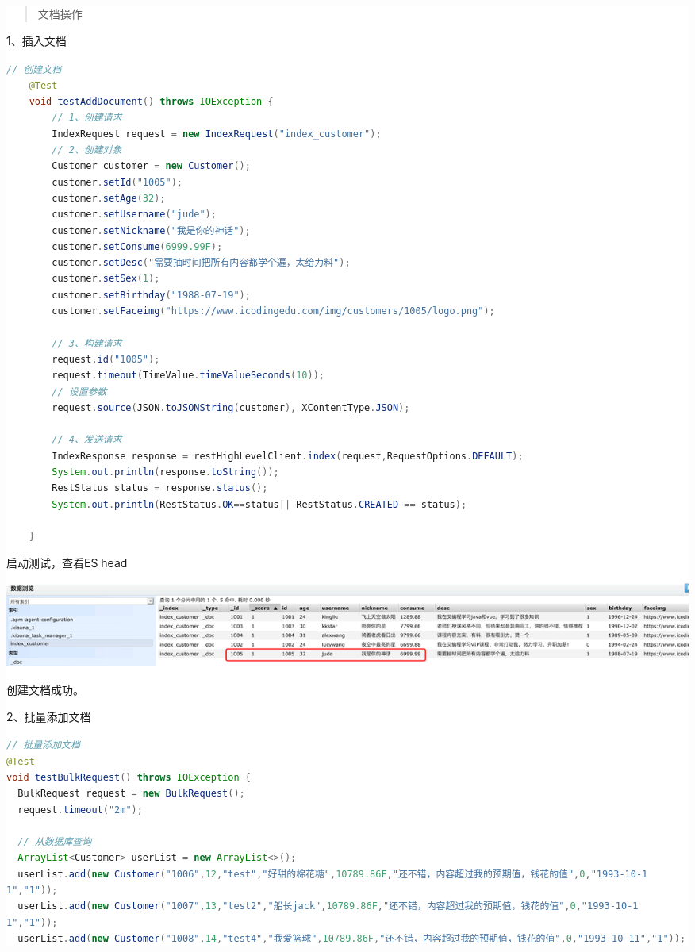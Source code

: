 

> 文档操作

1、插入文档

```java
// 创建文档
	@Test
	void testAddDocument() throws IOException {
		// 1、创建请求
		IndexRequest request = new IndexRequest("index_customer");
		// 2、创建对象
		Customer customer = new Customer();
		customer.setId("1005");
		customer.setAge(32);
		customer.setUsername("jude");
		customer.setNickname("我是你的神话");
		customer.setConsume(6999.99F);
		customer.setDesc("需要抽时间把所有内容都学个遍，太给力料");
		customer.setSex(1);
		customer.setBirthday("1988-07-19");
		customer.setFaceimg("https://www.icodingedu.com/img/customers/1005/logo.png");

		// 3、构建请求
		request.id("1005");
		request.timeout(TimeValue.timeValueSeconds(10));
		// 设置参数
		request.source(JSON.toJSONString(customer), XContentType.JSON);

		// 4、发送请求
		IndexResponse response = restHighLevelClient.index(request,RequestOptions.DEFAULT);
		System.out.println(response.toString());
		RestStatus status = response.status();
		System.out.println(RestStatus.OK==status|| RestStatus.CREATED == status);

	}
```

启动测试，查看ES head

![](/assets/images/2020/icoding/elasticsearch/spring-boot-add-document.gif)

创建文档成功。

2、批量添加文档

```java
// 批量添加文档
@Test
void testBulkRequest() throws IOException {
  BulkRequest request = new BulkRequest();
  request.timeout("2m");

  // 从数据库查询
  ArrayList<Customer> userList = new ArrayList<>();
  userList.add(new Customer("1006",12,"test","好甜的棉花糖",10789.86F,"还不错，内容超过我的预期值，钱花的值",0,"1993-10-11","1"));
  userList.add(new Customer("1007",13,"test2","船长jack",10789.86F,"还不错，内容超过我的预期值，钱花的值",0,"1993-10-11","1"));
  userList.add(new Customer("1008",14,"test4","我爱篮球",10789.86F,"还不错，内容超过我的预期值，钱花的值",0,"1993-10-11","1"));
```